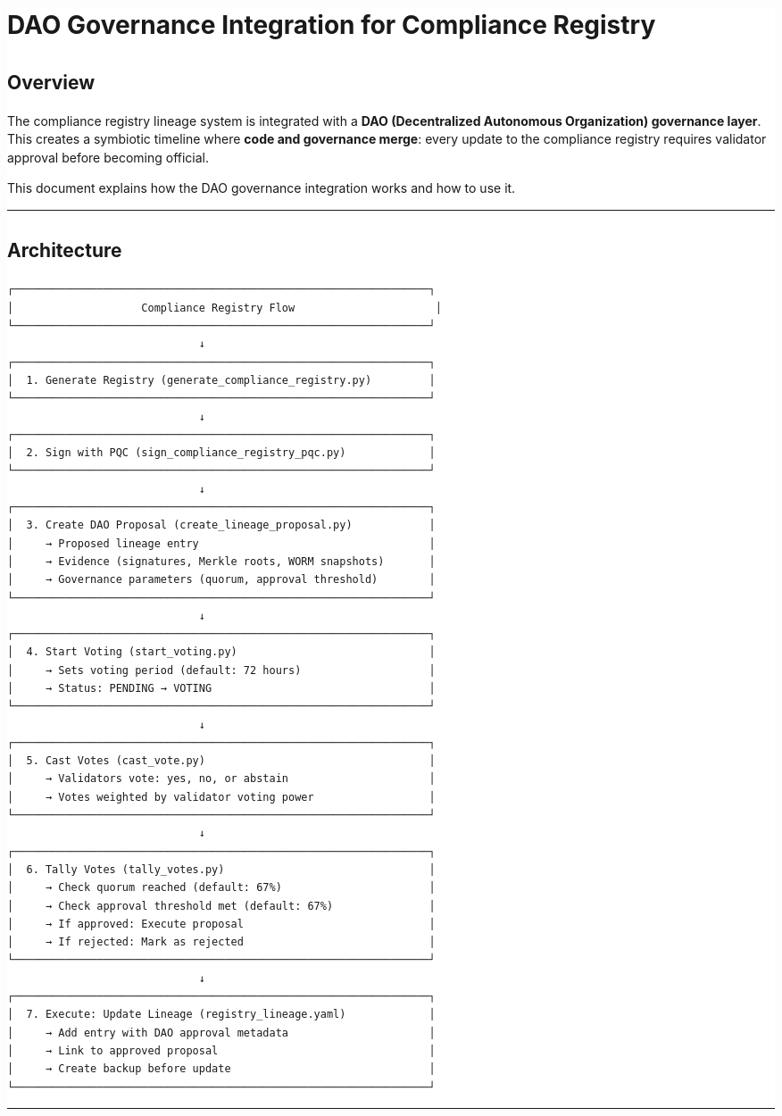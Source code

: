 # DAO Governance Integration for Compliance Registry

## Overview

The compliance registry lineage system is integrated with a **DAO (Decentralized Autonomous Organization) governance layer**. This creates a symbiotic timeline where **code and governance merge**: every update to the compliance registry requires validator approval before becoming official.

This document explains how the DAO governance integration works and how to use it.

---

## Architecture

```
┌─────────────────────────────────────────────────────────────────┐
│                    Compliance Registry Flow                      │
└─────────────────────────────────────────────────────────────────┘
                              ↓
┌─────────────────────────────────────────────────────────────────┐
│  1. Generate Registry (generate_compliance_registry.py)         │
└─────────────────────────────────────────────────────────────────┘
                              ↓
┌─────────────────────────────────────────────────────────────────┐
│  2. Sign with PQC (sign_compliance_registry_pqc.py)             │
└─────────────────────────────────────────────────────────────────┘
                              ↓
┌─────────────────────────────────────────────────────────────────┐
│  3. Create DAO Proposal (create_lineage_proposal.py)            │
│     → Proposed lineage entry                                    │
│     → Evidence (signatures, Merkle roots, WORM snapshots)       │
│     → Governance parameters (quorum, approval threshold)        │
└─────────────────────────────────────────────────────────────────┘
                              ↓
┌─────────────────────────────────────────────────────────────────┐
│  4. Start Voting (start_voting.py)                              │
│     → Sets voting period (default: 72 hours)                    │
│     → Status: PENDING → VOTING                                  │
└─────────────────────────────────────────────────────────────────┘
                              ↓
┌─────────────────────────────────────────────────────────────────┐
│  5. Cast Votes (cast_vote.py)                                   │
│     → Validators vote: yes, no, or abstain                      │
│     → Votes weighted by validator voting power                  │
└─────────────────────────────────────────────────────────────────┘
                              ↓
┌─────────────────────────────────────────────────────────────────┐
│  6. Tally Votes (tally_votes.py)                                │
│     → Check quorum reached (default: 67%)                       │
│     → Check approval threshold met (default: 67%)               │
│     → If approved: Execute proposal                             │
│     → If rejected: Mark as rejected                             │
└─────────────────────────────────────────────────────────────────┘
                              ↓
┌─────────────────────────────────────────────────────────────────┐
│  7. Execute: Update Lineage (registry_lineage.yaml)             │
│     → Add entry with DAO approval metadata                      │
│     → Link to approved proposal                                 │
│     → Create backup before update                               │
└─────────────────────────────────────────────────────────────────┘
```

---